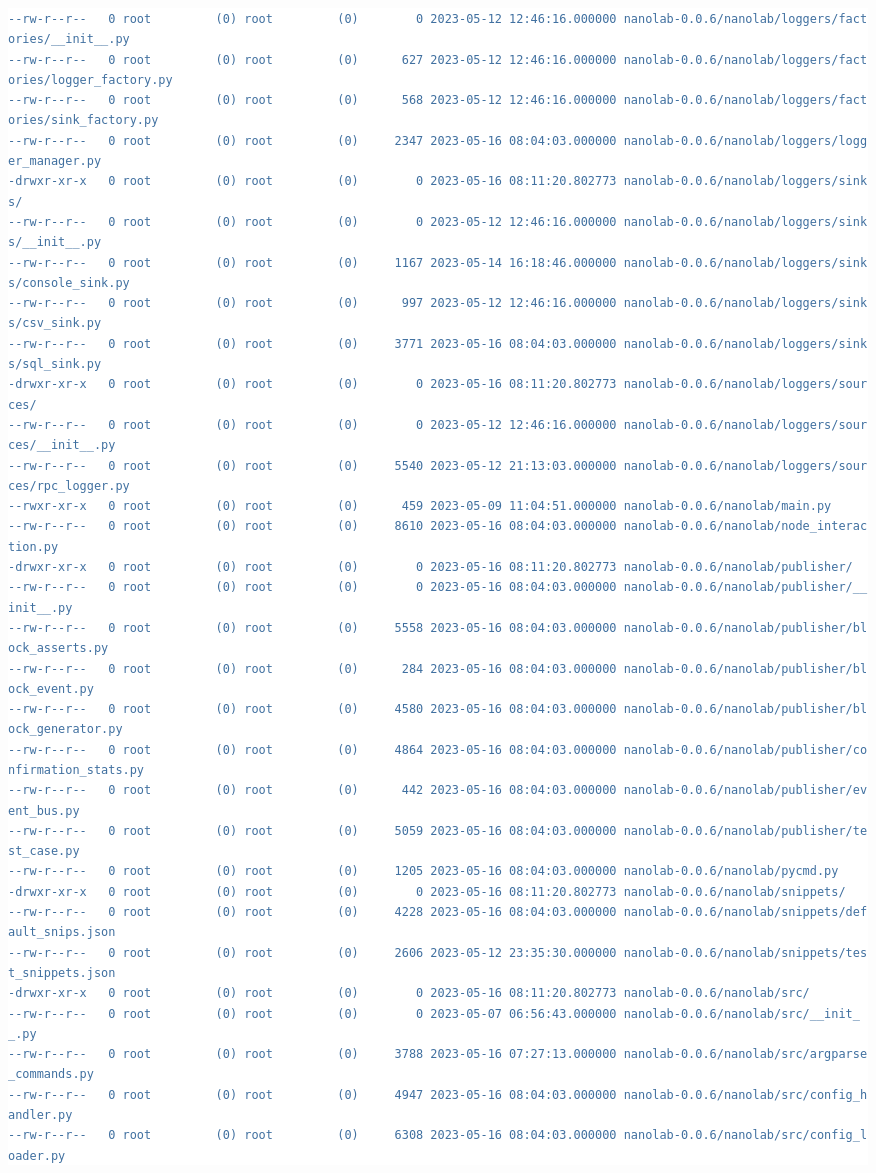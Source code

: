 ```diff
--rw-r--r--   0 root         (0) root         (0)        0 2023-05-12 12:46:16.000000 nanolab-0.0.6/nanolab/loggers/factories/__init__.py
--rw-r--r--   0 root         (0) root         (0)      627 2023-05-12 12:46:16.000000 nanolab-0.0.6/nanolab/loggers/factories/logger_factory.py
--rw-r--r--   0 root         (0) root         (0)      568 2023-05-12 12:46:16.000000 nanolab-0.0.6/nanolab/loggers/factories/sink_factory.py
--rw-r--r--   0 root         (0) root         (0)     2347 2023-05-16 08:04:03.000000 nanolab-0.0.6/nanolab/loggers/logger_manager.py
-drwxr-xr-x   0 root         (0) root         (0)        0 2023-05-16 08:11:20.802773 nanolab-0.0.6/nanolab/loggers/sinks/
--rw-r--r--   0 root         (0) root         (0)        0 2023-05-12 12:46:16.000000 nanolab-0.0.6/nanolab/loggers/sinks/__init__.py
--rw-r--r--   0 root         (0) root         (0)     1167 2023-05-14 16:18:46.000000 nanolab-0.0.6/nanolab/loggers/sinks/console_sink.py
--rw-r--r--   0 root         (0) root         (0)      997 2023-05-12 12:46:16.000000 nanolab-0.0.6/nanolab/loggers/sinks/csv_sink.py
--rw-r--r--   0 root         (0) root         (0)     3771 2023-05-16 08:04:03.000000 nanolab-0.0.6/nanolab/loggers/sinks/sql_sink.py
-drwxr-xr-x   0 root         (0) root         (0)        0 2023-05-16 08:11:20.802773 nanolab-0.0.6/nanolab/loggers/sources/
--rw-r--r--   0 root         (0) root         (0)        0 2023-05-12 12:46:16.000000 nanolab-0.0.6/nanolab/loggers/sources/__init__.py
--rw-r--r--   0 root         (0) root         (0)     5540 2023-05-12 21:13:03.000000 nanolab-0.0.6/nanolab/loggers/sources/rpc_logger.py
--rwxr-xr-x   0 root         (0) root         (0)      459 2023-05-09 11:04:51.000000 nanolab-0.0.6/nanolab/main.py
--rw-r--r--   0 root         (0) root         (0)     8610 2023-05-16 08:04:03.000000 nanolab-0.0.6/nanolab/node_interaction.py
-drwxr-xr-x   0 root         (0) root         (0)        0 2023-05-16 08:11:20.802773 nanolab-0.0.6/nanolab/publisher/
--rw-r--r--   0 root         (0) root         (0)        0 2023-05-16 08:04:03.000000 nanolab-0.0.6/nanolab/publisher/__init__.py
--rw-r--r--   0 root         (0) root         (0)     5558 2023-05-16 08:04:03.000000 nanolab-0.0.6/nanolab/publisher/block_asserts.py
--rw-r--r--   0 root         (0) root         (0)      284 2023-05-16 08:04:03.000000 nanolab-0.0.6/nanolab/publisher/block_event.py
--rw-r--r--   0 root         (0) root         (0)     4580 2023-05-16 08:04:03.000000 nanolab-0.0.6/nanolab/publisher/block_generator.py
--rw-r--r--   0 root         (0) root         (0)     4864 2023-05-16 08:04:03.000000 nanolab-0.0.6/nanolab/publisher/confirmation_stats.py
--rw-r--r--   0 root         (0) root         (0)      442 2023-05-16 08:04:03.000000 nanolab-0.0.6/nanolab/publisher/event_bus.py
--rw-r--r--   0 root         (0) root         (0)     5059 2023-05-16 08:04:03.000000 nanolab-0.0.6/nanolab/publisher/test_case.py
--rw-r--r--   0 root         (0) root         (0)     1205 2023-05-16 08:04:03.000000 nanolab-0.0.6/nanolab/pycmd.py
-drwxr-xr-x   0 root         (0) root         (0)        0 2023-05-16 08:11:20.802773 nanolab-0.0.6/nanolab/snippets/
--rw-r--r--   0 root         (0) root         (0)     4228 2023-05-16 08:04:03.000000 nanolab-0.0.6/nanolab/snippets/default_snips.json
--rw-r--r--   0 root         (0) root         (0)     2606 2023-05-12 23:35:30.000000 nanolab-0.0.6/nanolab/snippets/test_snippets.json
-drwxr-xr-x   0 root         (0) root         (0)        0 2023-05-16 08:11:20.802773 nanolab-0.0.6/nanolab/src/
--rw-r--r--   0 root         (0) root         (0)        0 2023-05-07 06:56:43.000000 nanolab-0.0.6/nanolab/src/__init__.py
--rw-r--r--   0 root         (0) root         (0)     3788 2023-05-16 07:27:13.000000 nanolab-0.0.6/nanolab/src/argparse_commands.py
--rw-r--r--   0 root         (0) root         (0)     4947 2023-05-16 08:04:03.000000 nanolab-0.0.6/nanolab/src/config_handler.py
--rw-r--r--   0 root         (0) root         (0)     6308 2023-05-16 08:04:03.000000 nanolab-0.0.6/nanolab/src/config_loader.py
```